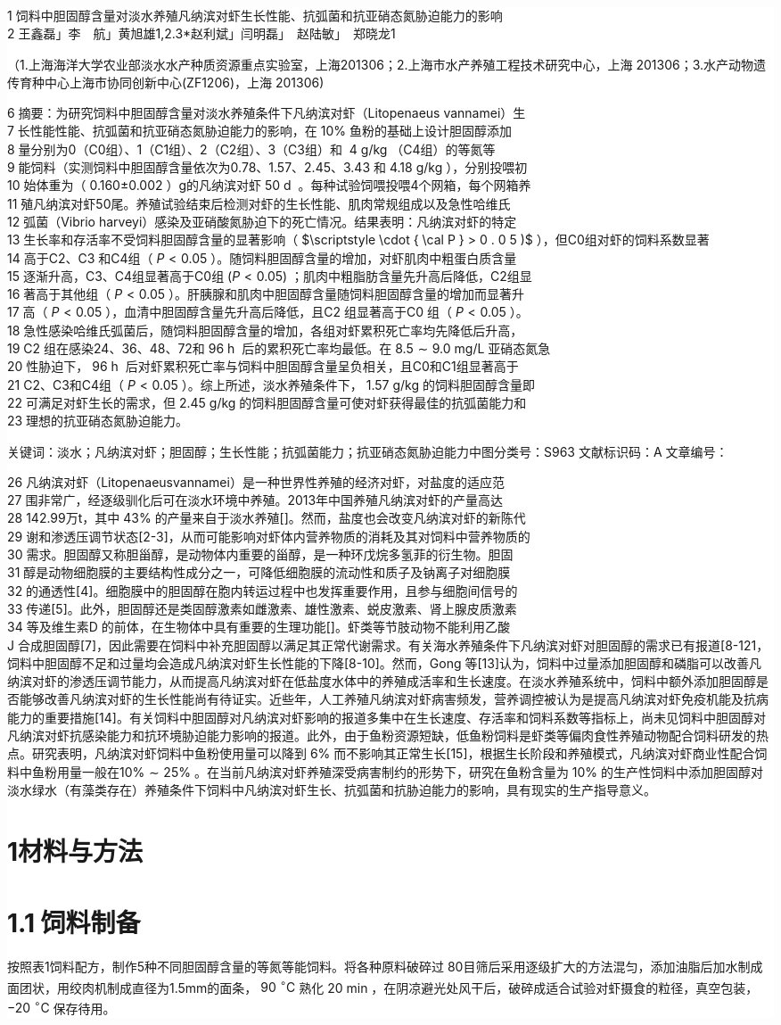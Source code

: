 1 饲料中胆固醇含量对淡水养殖凡纳滨对虾生长性能、抗弧菌和抗亚硝态氮胁迫能力的影响   
2 王鑫磊」李　航」黄旭雄1,2.3\*赵利斌」闫明磊」　赵陆敏」　郑晓龙1

（1.上海海洋大学农业部淡水水产种质资源重点实验室，上海201306；2.上海市水产养殖工程技术研究中心，上海 201306；3.水产动物遗传育种中心上海市协同创新中心(ZF1206)，上海 201306)

6 摘要：为研究饲料中胆固醇含量对淡水养殖条件下凡纳滨对虾（Litopenaeus vannamei）生  
7 长性能性能、抗弧菌和抗亚硝态氮胁迫能力的影响，在 $10 \%$ 鱼粉的基础上设计胆固醇添加  
8 量分别为0（C0组）、1（C1组）、2（C2组）、3（C3组）和 $\mathrm { ~ 4 ~ g / k g }$ （C4组）的等氮等  
9 能饲料（实测饲料中胆固醇含量依次为0.78、1.57、2.45、3.43 和 $4 . 1 8 ~ \mathrm { g / k g }$ ），分别投喂初  
10 始体重为（ $0 . 1 6 0 { \scriptstyle \pm 0 . 0 0 2 }$ ）g的凡纳滨对虾 $5 0 \mathrm { ~ d ~ }$ 。每种试验饲喂投喂4个网箱，每个网箱养  
11 殖凡纳滨对虾50尾。养殖试验结束后检测对虾的生长性能、肌肉常规组成以及急性哈维氏  
12 弧菌（Vibrio harveyi）感染及亚硝酸氮胁迫下的死亡情况。结果表明：凡纳滨对虾的特定  
13 生长率和存活率不受饲料胆固醇含量的显著影响（ $\scriptstyle \cdot { \cal P } > 0 . 0 5 )$ ），但C0组对虾的饲料系数显著  
14 高于C2、C3 和C4组（ $\scriptstyle P < 0 . 0 5$ ）。随饲料胆固醇含量的增加，对虾肌肉中粗蛋白质含量  
15 逐渐升高，C3、C4组显著高于C0组 $( P { < } 0 . 0 5 )$ ；肌肉中粗脂肪含量先升高后降低，C2组显  
16 著高于其他组（ $\scriptstyle P < 0 . 0 5$ ）。肝胰腺和肌肉中胆固醇含量随饲料胆固醇含量的增加而显著升  
17 高（ $\scriptstyle P < 0 . 0 5$ ），血清中胆固醇含量先升高后降低，且C2 组显著高于C0 组（ $P { < } 0 . 0 5$ ）。  
18 急性感染哈维氏弧菌后，随饲料胆固醇含量的增加，各组对虾累积死亡率均先降低后升高，  
19 C2 组在感染24、36、48、72和 $9 6 \mathrm { ~ h ~ }$ 后的累积死亡率均最低。在 $8 . 5 { \sim } 9 . 0 ~ \mathrm { m g / L }$ 亚硝态氮急  
20 性胁迫下， $9 6 \mathrm { ~ h ~ }$ 后对虾累积死亡率与饲料中胆固醇含量呈负相关，且C0和C1组显著高于  
21 C2、C3和C4组（ $\scriptstyle P < 0 . 0 5$ ）。综上所述，淡水养殖条件下， $1 . 5 7 ~ \mathrm { g / k g }$ 的饲料胆固醇含量即  
22 可满足对虾生长的需求，但 $2 . 4 5 ~ \mathrm { g / k g }$ 的饲料胆固醇含量可使对虾获得最佳的抗弧菌能力和  
23 理想的抗亚硝态氮胁迫能力。

关键词：淡水；凡纳滨对虾；胆固醇；生长性能；抗弧菌能力；抗亚硝态氮胁迫能力中图分类号：S963 文献标识码：A 文章编号：

26 凡纳滨对虾（Litopenaeusvannamei）是一种世界性养殖的经济对虾，对盐度的适应范  
27 围非常广，经逐级驯化后可在淡水环境中养殖。2013年中国养殖凡纳滨对虾的产量高达  
28 142.99万t，其中 $43 \%$ 的产量来自于淡水养殖[]。然而，盐度也会改变凡纳滨对虾的新陈代  
29 谢和渗透压调节状态[2-3]，从而可能影响对虾体内营养物质的消耗及其对饲料中营养物质的  
30 需求。胆固醇又称胆甾醇，是动物体内重要的甾醇，是一种环戊烷多氢菲的衍生物。胆固  
31 醇是动物细胞膜的主要结构性成分之一，可降低细胞膜的流动性和质子及钠离子对细胞膜  
32 的通透性[4]。细胞膜中的胆固醇在胞内转运过程中也发挥重要作用，且参与细胞间信号的  
33 传递[5]。此外，胆固醇还是类固醇激素如雌激素、雄性激素、蜕皮激素、肾上腺皮质激素  
34 等及维生素D 的前体，在生物体中具有重要的生理功能[]。虾类等节肢动物不能利用乙酸  
J 合成胆固醇[7]，因此需要在饲料中补充胆固醇以满足其正常代谢需求。有关海水养殖条件下凡纳滨对虾对胆固醇的需求已有报道[8-121，饲料中胆固醇不足和过量均会造成凡纳滨对虾生长性能的下降[8-10]。然而，Gong 等[13]认为，饲料中过量添加胆固醇和磷脂可以改善凡纳滨对虾的渗透压调节能力，从而提高凡纳滨对虾在低盐度水体中的养殖成活率和生长速度。在淡水养殖系统中，饲料中额外添加胆固醇是否能够改善凡纳滨对虾的生长性能尚有待证实。近些年，人工养殖凡纳滨对虾病害频发，营养调控被认为是提高凡纳滨对虾免疫机能及抗病能力的重要措施[14]。有关饲料中胆固醇对凡纳滨对虾影响的报道多集中在生长速度、存活率和饲料系数等指标上，尚未见饲料中胆固醇对凡纳滨对虾抗感染能力和抗环境胁迫能力影响的报道。此外，由于鱼粉资源短缺，低鱼粉饲料是虾类等偏肉食性养殖动物配合饲料研发的热点。研究表明，凡纳滨对虾饲料中鱼粉使用量可以降到 $6 \%$ 而不影响其正常生长[15]，根据生长阶段和养殖模式，凡纳滨对虾商业性配合饲料中鱼粉用量一般在$1 0 \% \sim 2 5 \%$ 。在当前凡纳滨对虾养殖深受病害制约的形势下，研究在鱼粉含量为 $10 \%$ 的生产性饲料中添加胆固醇对淡水绿水（有藻类存在）养殖条件下饲料中凡纳滨对虾生长、抗弧菌和抗胁迫能力的影响，具有现实的生产指导意义。

# 1材料与方法

# 1.1 饲料制备

按照表1饲料配方，制作5种不同胆固醇含量的等氮等能饲料。将各种原料破碎过 80目筛后采用逐级扩大的方法混匀，添加油脂后加水制成面团状，用绞肉机制成直径为1.5mm的面条， $9 0 \ \mathrm { ^ \circ C }$ 熟化 $2 0 ~ \mathrm { m i n }$ ，在阴凉避光处风干后，破碎成适合试验对虾摄食的粒径，真空包装， $- 2 0 \ { } ^ { \circ } { \mathrm { C } }$ 保存待用。
